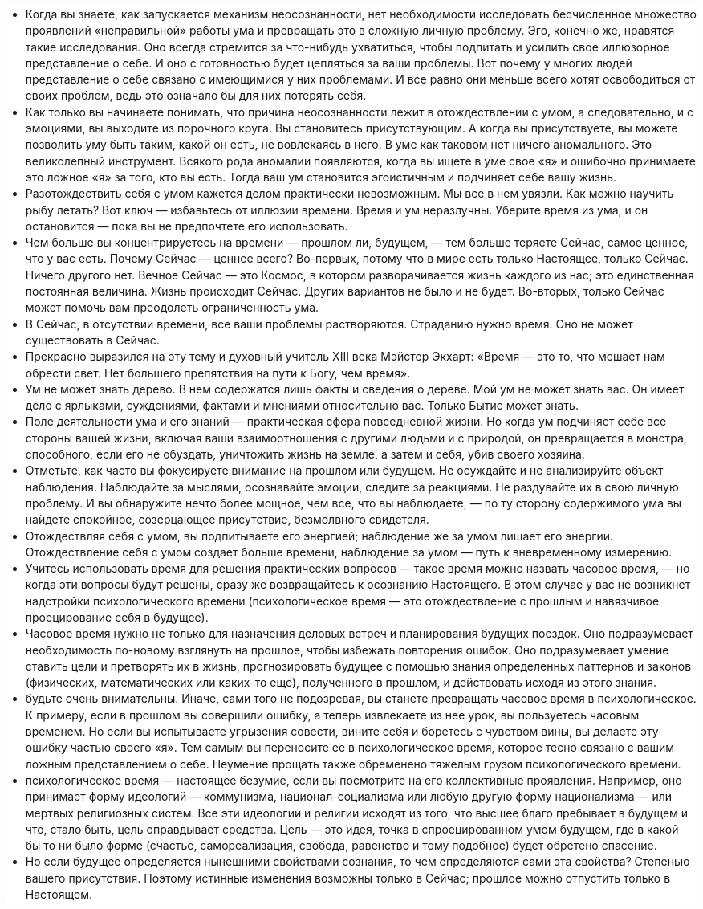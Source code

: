 - Когда вы знаете, как запускается механизм неосознанности, нет необходимости исследовать бесчисленное множество проявлений «неправильной» работы ума и превращать это в сложную личную проблему. Эго, конечно же, нравятся такие исследования. Оно всегда стремится за что-нибудь ухватиться, чтобы подпитать и усилить свое иллюзорное представление о себе. И оно с готовностью будет цепляться за ваши проблемы. Вот почему у многих людей представление о себе связано с имеющимися у них проблемами. И все равно они меньше всего хотят освободиться от своих проблем, ведь это означало бы для них потерять себя.
- Как только вы начинаете понимать, что причина неосознанности лежит в отождествлении с умом, а следовательно, и с эмоциями, вы выходите из порочного круга. Вы становитесь присутствующим. А когда вы присутствуете, вы можете позволить уму быть таким, какой он есть, не вовлекаясь в него. В уме как таковом нет ничего аномального. Это великолепный инструмент. Всякого рода аномалии появляются, когда вы ищете в уме свое «я» и ошибочно принимаете это ложное «я» за того, кто вы есть. Тогда ваш ум становится эгоистичным и подчиняет себе вашу жизнь.
- Разотождествить себя с умом кажется делом практически невозможным. Мы все в нем увязли. Как можно научить рыбу летать? Вот ключ — избавьтесь от иллюзии времени. Время и ум неразлучны. Уберите время из ума, и он остановится — пока вы не предпочтете его использовать.
- Чем больше вы концентрируетесь на времени — прошлом ли, будущем, — тем больше теряете Сейчас, самое ценное, что у вас есть. Почему Сейчас — ценнее всего? Во-первых, потому что в мире есть только Настоящее, только Сейчас. Ничего другого нет. Вечное Сейчас — это Космос, в котором разворачивается жизнь каждого из нас; это единственная постоянная величина. Жизнь происходит Сейчас. Других вариантов не было и не будет. Во-вторых, только Сейчас может помочь вам преодолеть ограниченность ума.
- В Сейчас, в отсутствии времени, все ваши проблемы растворяются. Страданию нужно время. Оно не может существовать в Сейчас.
- Прекрасно выразился на эту тему и духовный учитель XIII века Мэйстер Экхарт: «Время — это то, что мешает нам обрести свет. Нет большего препятствия на пути к Богу, чем время».
- Ум не может знать дерево. В нем содержатся лишь факты и сведения о дереве. Мой ум не может знать вас. Он имеет дело с ярлыками, суждениями, фактами и мнениями относительно вас. Только Бытие может знать.
- Поле деятельности ума и его знаний — практическая сфера повседневной жизни. Но когда ум подчиняет себе все стороны вашей жизни, включая ваши взаимоотношения с другими людьми и с природой, он превращается в монстра, способного, если его не обуздать, уничтожить жизнь на земле, а затем и себя, убив своего хозяина.
- Отметьте, как часто вы фокусируете внимание на прошлом или будущем. Не осуждайте и не анализируйте объект наблюдения. Наблюдайте за мыслями, осознавайте эмоции, следите за реакциями. Не раздувайте их в свою личную проблему. И вы обнаружите нечто более мощное, чем все, что вы наблюдаете, — по ту сторону содержимого ума вы найдете спокойное, созерцающее присутствие, безмолвного свидетеля.
- Отождествляя себя с умом, вы подпитываете его энергией; наблюдение же за умом лишает его энергии. Отождествление себя с умом создает больше времени, наблюдение за умом — путь к вневременному измерению.
- Учитесь использовать время для решения практических вопросов — такое время можно назвать часовое время, — но когда эти вопросы будут решены, сразу же возвращайтесь к осознанию Настоящего. В этом случае у вас не возникнет надстройки психологического времени (психологическое время — это отождествление с прошлым и навязчивое проецирование себя в будущее).
- Часовое время нужно не только для назначения деловых встреч и планирования будущих поездок. Оно подразумевает необходимость по-новому взглянуть на прошлое, чтобы избежать повторения ошибок. Оно подразумевает умение ставить цели и претворять их в жизнь, прогнозировать будущее с помощью знания определенных паттернов и законов (физических, математических или каких-то еще), полученного в прошлом, и действовать исходя из этого знания.
- будьте очень внимательны. Иначе, сами того не подозревая, вы станете превращать часовое время в психологическое. К примеру, если в прошлом вы совершили ошибку, а теперь извлекаете из нее урок, вы пользуетесь часовым временем. Но если вы испытываете угрызения совести, вините себя и боретесь с чувством вины, вы делаете эту ошибку частью своего «я». Тем самым вы переносите ее в психологическое время, которое тесно связано с вашим ложным представлением о себе. Неумение прощать также обременено тяжелым грузом психологического времени.
- психологическое время — настоящее безумие, если вы посмотрите на его коллективные проявления. Например, оно принимает форму идеологий — коммунизма, национал-социализма или любую другую форму национализма — или мертвых религиозных систем. Все эти идеологии и религии исходят из того, что высшее благо пребывает в будущем и что, стало быть, цель оправдывает средства. Цель — это идея, точка в спроецированном умом будущем, где в какой бы то ни было форме (счастье, самореализация, свобода, равенство и тому подобное) будет обретено спасение.
- Но если будущее определяется нынешними свойствами сознания, то чем определяются сами эта свойства? Степенью вашего присутствия. Поэтому истинные изменения возможны только в Сейчас; прошлое можно отпустить только в Настоящем.